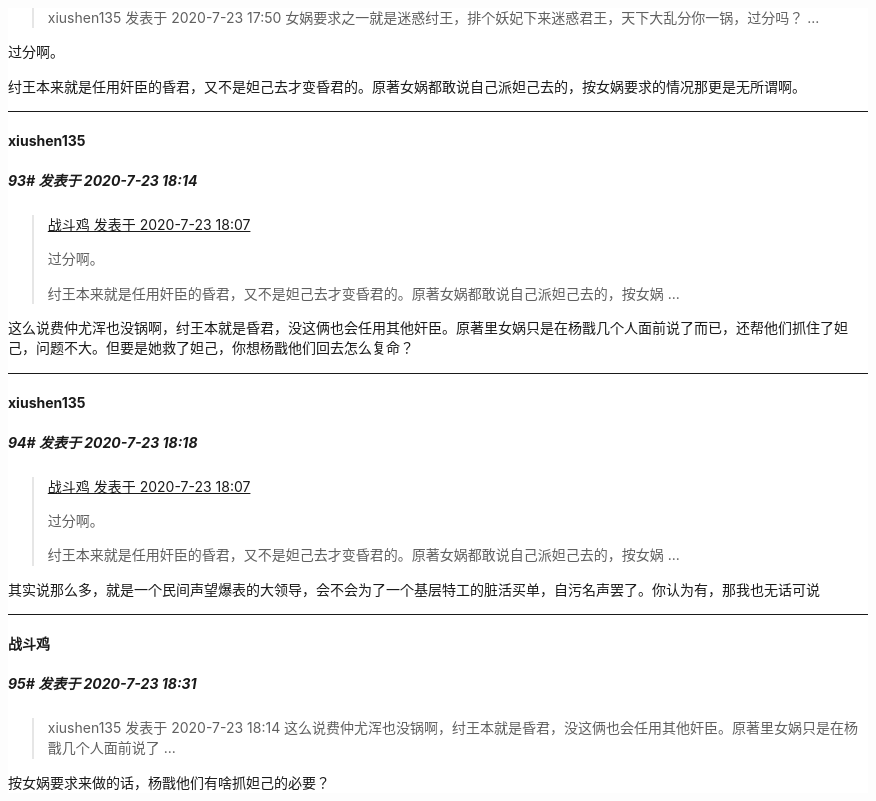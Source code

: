 

<blockquote>xiushen135 发表于 2020-7-23 17:50
女娲要求之一就是迷惑纣王，排个妖妃下来迷惑君王，天下大乱分你一锅，过分吗？ ...</blockquote>
过分啊。


纣王本来就是任用奸臣的昏君，又不是妲己去才变昏君的。原著女娲都敢说自己派妲己去的，按女娲要求的情况那更是无所谓啊。







-----

####  xiushen135  
##### 93#       发表于 2020-7-23 18:14



<blockquote><a href="httphttps://bbs.saraba1st.com/2b/forum.php?mod=redirect&amp;goto=findpost&amp;pid=48195885&amp;ptid=1950674" target="_blank">战斗鸡 发表于 2020-7-23 18:07</a>

过分啊。


纣王本来就是任用奸臣的昏君，又不是妲己去才变昏君的。原著女娲都敢说自己派妲己去的，按女娲 ...</blockquote>
这么说费仲尤浑也没锅啊，纣王本就是昏君，没这俩也会任用其他奸臣。原著里女娲只是在杨戬几个人面前说了而已，还帮他们抓住了妲己，问题不大。但要是她救了妲己，你想杨戬他们回去怎么复命？







-----

####  xiushen135  
##### 94#       发表于 2020-7-23 18:18



<blockquote><a href="httphttps://bbs.saraba1st.com/2b/forum.php?mod=redirect&amp;goto=findpost&amp;pid=48195885&amp;ptid=1950674" target="_blank">战斗鸡 发表于 2020-7-23 18:07</a>

过分啊。


纣王本来就是任用奸臣的昏君，又不是妲己去才变昏君的。原著女娲都敢说自己派妲己去的，按女娲 ...</blockquote>
其实说那么多，就是一个民间声望爆表的大领导，会不会为了一个基层特工的脏活买单，自污名声罢了。你认为有，那我也无话可说







-----

####  战斗鸡  
##### 95#       发表于 2020-7-23 18:31



<blockquote>xiushen135 发表于 2020-7-23 18:14
这么说费仲尤浑也没锅啊，纣王本就是昏君，没这俩也会任用其他奸臣。原著里女娲只是在杨戬几个人面前说了 ...</blockquote>
按女娲要求来做的话，杨戬他们有啥抓妲己的必要？
